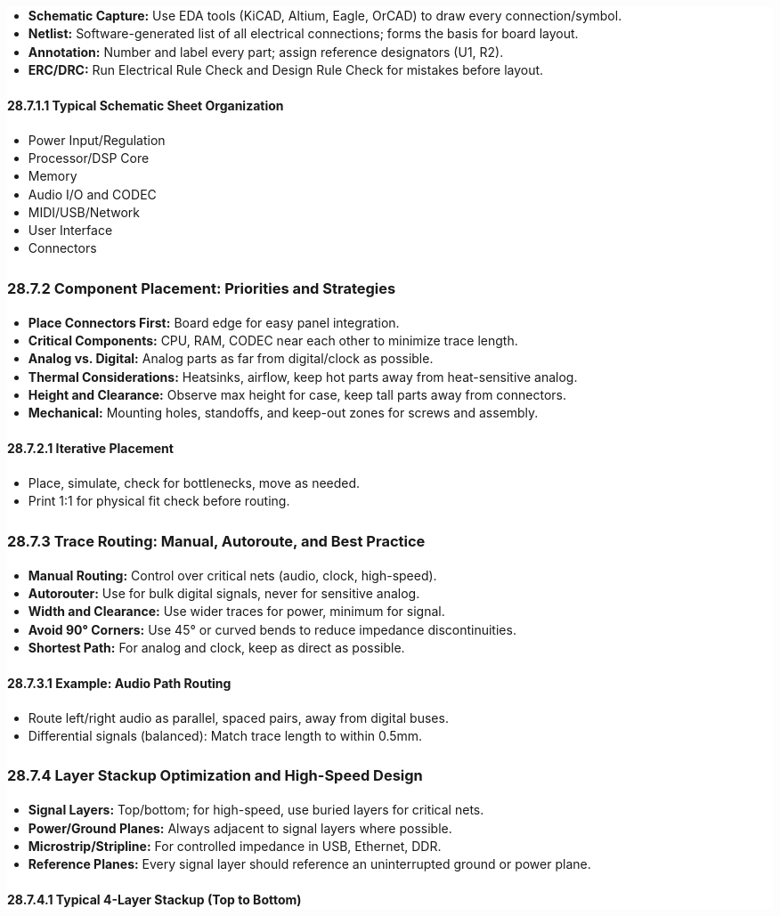 - **Schematic Capture:** Use EDA tools (KiCAD, Altium, Eagle, OrCAD) to draw every connection/symbol.
- **Netlist:** Software-generated list of all electrical connections; forms the basis for board layout.
- **Annotation:** Number and label every part; assign reference designators (U1, R2).
- **ERC/DRC:** Run Electrical Rule Check and Design Rule Check for mistakes before layout.

#### 28.7.1.1 Typical Schematic Sheet Organization

- Power Input/Regulation
- Processor/DSP Core
- Memory
- Audio I/O and CODEC
- MIDI/USB/Network
- User Interface
- Connectors

### 28.7.2 Component Placement: Priorities and Strategies

- **Place Connectors First:** Board edge for easy panel integration.
- **Critical Components:** CPU, RAM, CODEC near each other to minimize trace length.
- **Analog vs. Digital:** Analog parts as far from digital/clock as possible.
- **Thermal Considerations:** Heatsinks, airflow, keep hot parts away from heat-sensitive analog.
- **Height and Clearance:** Observe max height for case, keep tall parts away from connectors.
- **Mechanical:** Mounting holes, standoffs, and keep-out zones for screws and assembly.

#### 28.7.2.1 Iterative Placement

- Place, simulate, check for bottlenecks, move as needed.
- Print 1:1 for physical fit check before routing.

### 28.7.3 Trace Routing: Manual, Autoroute, and Best Practice

- **Manual Routing:** Control over critical nets (audio, clock, high-speed).
- **Autorouter:** Use for bulk digital signals, never for sensitive analog.
- **Width and Clearance:** Use wider traces for power, minimum for signal.
- **Avoid 90° Corners:** Use 45° or curved bends to reduce impedance discontinuities.
- **Shortest Path:** For analog and clock, keep as direct as possible.

#### 28.7.3.1 Example: Audio Path Routing

- Route left/right audio as parallel, spaced pairs, away from digital buses.
- Differential signals (balanced): Match trace length to within 0.5mm.

### 28.7.4 Layer Stackup Optimization and High-Speed Design

- **Signal Layers:** Top/bottom; for high-speed, use buried layers for critical nets.
- **Power/Ground Planes:** Always adjacent to signal layers where possible.
- **Microstrip/Stripline:** For controlled impedance in USB, Ethernet, DDR.
- **Reference Planes:** Every signal layer should reference an uninterrupted ground or power plane.

#### 28.7.4.1 Typical 4-Layer Stackup (Top to Bottom)

